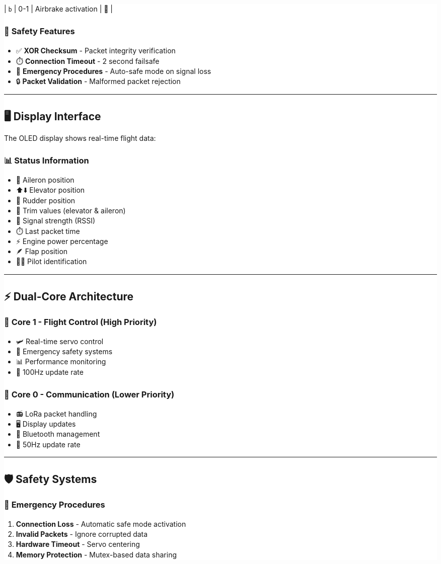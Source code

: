 | `b` | 0-1 | Airbrake activation | 🛑 |

### 🔐 **Safety Features**
- ✅ **XOR Checksum** - Packet integrity verification
- ⏱️ **Connection Timeout** - 2 second failsafe
- 🚨 **Emergency Procedures** - Auto-safe mode on signal loss
- 🔒 **Packet Validation** - Malformed packet rejection

---

## 🖥️ **Display Interface**

The OLED display shows real-time flight data:

### 📊 **Status Information**
- 🎯 Aileron position
- ⬆️⬇️ Elevator position  
- 🎯 Rudder position
- 🔧 Trim values (elevator & aileron)
- 📶 Signal strength (RSSI)
- ⏱️ Last packet time
- ⚡ Engine power percentage
- 🪶 Flap position
- 👨‍✈️ Pilot identification

---

## ⚡ **Dual-Core Architecture**

### 🎯 **Core 1 - Flight Control** (High Priority)
- 🛩️ Real-time servo control
- 🚨 Emergency safety systems  
- 📊 Performance monitoring
- 🔄 100Hz update rate

### 📡 **Core 0 - Communication** (Lower Priority)
- 📻 LoRa packet handling
- 🖥️ Display updates
- 📱 Bluetooth management
- 🔄 50Hz update rate

---

## 🛡️ **Safety Systems**

### 🚨 **Emergency Procedures**
1. **Connection Loss** - Automatic safe mode activation
2. **Invalid Packets** - Ignore corrupted data
3. **Hardware Timeout** - Servo centering
4. **Memory Protection** - Mutex-based data sharing
